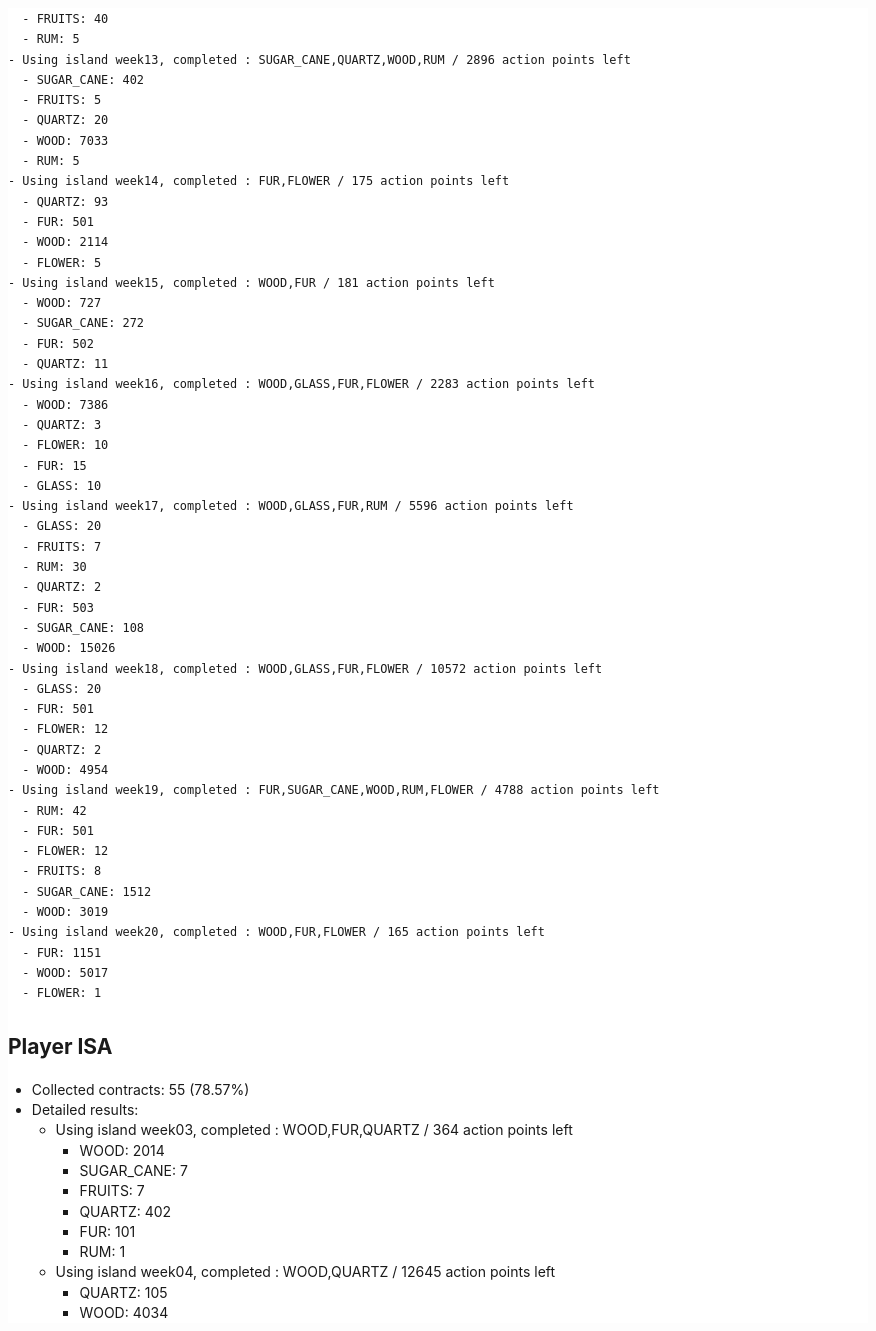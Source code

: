       - FRUITS: 40
      - RUM: 5
    - Using island week13, completed : SUGAR_CANE,QUARTZ,WOOD,RUM / 2896 action points left
      - SUGAR_CANE: 402
      - FRUITS: 5
      - QUARTZ: 20
      - WOOD: 7033
      - RUM: 5
    - Using island week14, completed : FUR,FLOWER / 175 action points left
      - QUARTZ: 93
      - FUR: 501
      - WOOD: 2114
      - FLOWER: 5
    - Using island week15, completed : WOOD,FUR / 181 action points left
      - WOOD: 727
      - SUGAR_CANE: 272
      - FUR: 502
      - QUARTZ: 11
    - Using island week16, completed : WOOD,GLASS,FUR,FLOWER / 2283 action points left
      - WOOD: 7386
      - QUARTZ: 3
      - FLOWER: 10
      - FUR: 15
      - GLASS: 10
    - Using island week17, completed : WOOD,GLASS,FUR,RUM / 5596 action points left
      - GLASS: 20
      - FRUITS: 7
      - RUM: 30
      - QUARTZ: 2
      - FUR: 503
      - SUGAR_CANE: 108
      - WOOD: 15026
    - Using island week18, completed : WOOD,GLASS,FUR,FLOWER / 10572 action points left
      - GLASS: 20
      - FUR: 501
      - FLOWER: 12
      - QUARTZ: 2
      - WOOD: 4954
    - Using island week19, completed : FUR,SUGAR_CANE,WOOD,RUM,FLOWER / 4788 action points left
      - RUM: 42
      - FUR: 501
      - FLOWER: 12
      - FRUITS: 8
      - SUGAR_CANE: 1512
      - WOOD: 3019
    - Using island week20, completed : WOOD,FUR,FLOWER / 165 action points left
      - FUR: 1151
      - WOOD: 5017
      - FLOWER: 1

## Player ISA
  - Collected contracts: 55 (78.57%)
  - Detailed results:
    - Using island week03, completed : WOOD,FUR,QUARTZ / 364 action points left
      - WOOD: 2014
      - SUGAR_CANE: 7
      - FRUITS: 7
      - QUARTZ: 402
      - FUR: 101
      - RUM: 1
    - Using island week04, completed : WOOD,QUARTZ / 12645 action points left
      - QUARTZ: 105
      - WOOD: 4034
